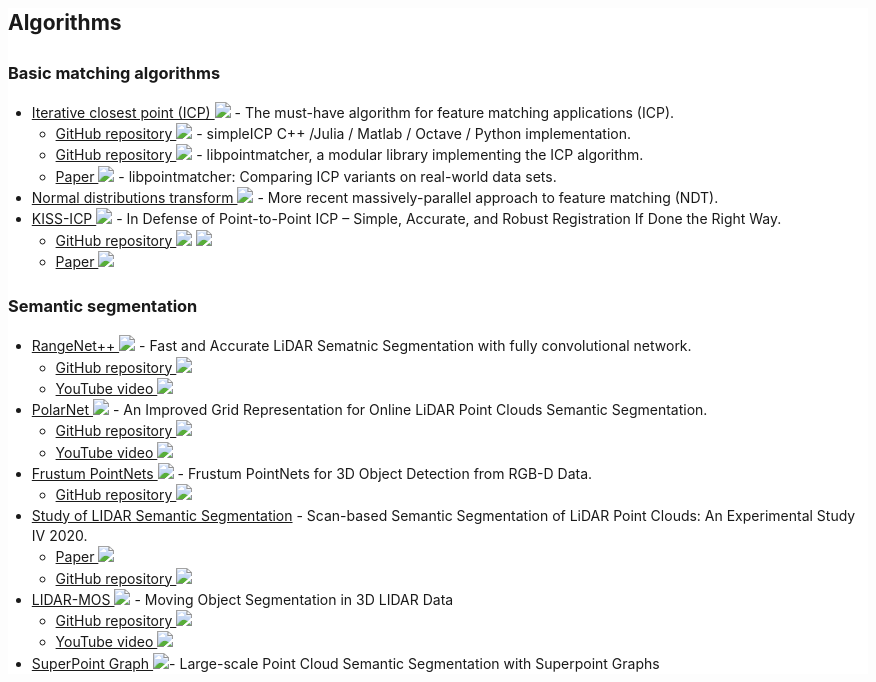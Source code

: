 ## Algorithms

### Basic matching algorithms
- [Iterative closest point (ICP) ![](https://img.shields.io/badge/youtube-red?style=flat-square&logo=youtube)](https://www.youtube.com/watch?v=uzOCS_gdZuM) - The must-have algorithm for feature matching applications (ICP).
  - [GitHub repository ![](https://img.shields.io/badge/github-black?style=flat-square&logo=github)](https://github.com/pglira/simpleICP) - simpleICP C++ /Julia / Matlab / Octave / Python implementation.
  - [GitHub repository ![](https://img.shields.io/badge/github-black?style=flat-square&logo=github)](https://github.com/ethz-asl/libpointmatcher) - libpointmatcher, a modular library implementing the ICP algorithm.
  - [Paper ![](https://img.shields.io/badge/paper-blue?style=flat-square&logo=semanticscholar)](https://link.springer.com/content/pdf/10.1007/s10514-013-9327-2.pdf) - libpointmatcher: Comparing ICP variants on real-world data sets.
- [Normal distributions transform ![](https://img.shields.io/badge/youtube-red?style=flat-square&logo=youtube)](https://www.youtube.com/watch?v=0YV4a2asb8Y) - More recent massively-parallel approach to feature matching (NDT).
- [KISS-ICP ![](https://img.shields.io/badge/youtube-red?style=flat-square&logo=youtube)](https://www.youtube.com/watch?v=kMMH8rA1ggI) - In Defense of Point-to-Point ICP – Simple, Accurate, and Robust Registration If Done the Right Way.
  - [GitHub repository ![](https://img.shields.io/badge/github-black?style=flat-square&logo=github)](https://github.com/PRBonn/kiss-icp) ![](https://img.shields.io/badge/ROS-2-34aec5?style=flat-square&logo=ros)
  - [Paper ![](https://img.shields.io/badge/paper-blue?style=flat-square&logo=semanticscholar)](https://arxiv.org/pdf/2209.15397.pdf)

### Semantic segmentation
- [RangeNet++ ![](https://img.shields.io/badge/paper-blue?style=flat-square&logo=semanticscholar)](https://www.ipb.uni-bonn.de/wp-content/papercite-data/pdf/milioto2019iros.pdf) - Fast and Accurate LiDAR Sematnic Segmentation with fully convolutional network.
  - [GitHub repository ![](https://img.shields.io/badge/github-black?style=flat-square&logo=github)](https://github.com/PRBonn/rangenet_lib)
  - [YouTube video ![](https://img.shields.io/badge/youtube-red?style=flat-square&logo=youtube)](https://www.youtube.com/watch?v=uo3ZuLuFAzk)
- [PolarNet ![](https://img.shields.io/badge/paper-blue?style=flat-square&logo=semanticscholar)](https://arxiv.org/pdf/2003.14032.pdf) - An Improved Grid Representation for Online LiDAR Point Clouds Semantic Segmentation.
  - [GitHub repository ![](https://img.shields.io/badge/github-black?style=flat-square&logo=github)](https://github.com/edwardzhou130/PolarSeg)
  - [YouTube video ![](https://img.shields.io/badge/youtube-red?style=flat-square&logo=youtube)](https://www.youtube.com/watch?v=iIhttRSMqjE)
- [Frustum PointNets ![](https://img.shields.io/badge/paper-blue?style=flat-square&logo=semanticscholar)](https://arxiv.org/pdf/1711.08488.pdf) - Frustum PointNets for 3D Object Detection from RGB-D Data.
  - [GitHub repository ![](https://img.shields.io/badge/github-black?style=flat-square&logo=github)](https://github.com/charlesq34/frustum-pointnets)
- [Study of LIDAR Semantic Segmentation](https://larissa.triess.eu/scan-semseg/) - Scan-based Semantic Segmentation of LiDAR Point Clouds: An Experimental Study IV 2020.
  - [Paper ![](https://img.shields.io/badge/paper-blue?style=flat-square&logo=semanticscholar)](https://arxiv.org/abs/2004.11803)
  - [GitHub repository ![](https://img.shields.io/badge/github-black?style=flat-square&logo=github)](http://ltriess.github.io/scan-semseg)
- [LIDAR-MOS ![](https://img.shields.io/badge/paper-blue?style=flat-square&logo=semanticscholar)](https://www.ipb.uni-bonn.de/pdfs/chen2021ral-iros.pdf) - Moving Object Segmentation in 3D LIDAR Data
  - [GitHub repository ![](https://img.shields.io/badge/github-black?style=flat-square&logo=github)](https://github.com/PRBonn/LiDAR-MOS)
  - [YouTube video ![](https://img.shields.io/badge/youtube-red?style=flat-square&logo=youtube)](https://www.youtube.com/watch?v=NHvsYhk4dhw)
- [SuperPoint Graph ![](https://img.shields.io/badge/paper-blue?style=flat-square&logo=semanticscholar)](https://arxiv.org/pdf/1711.09869.pdf)- Large-scale Point Cloud Semantic Segmentation with Superpoint Graphs